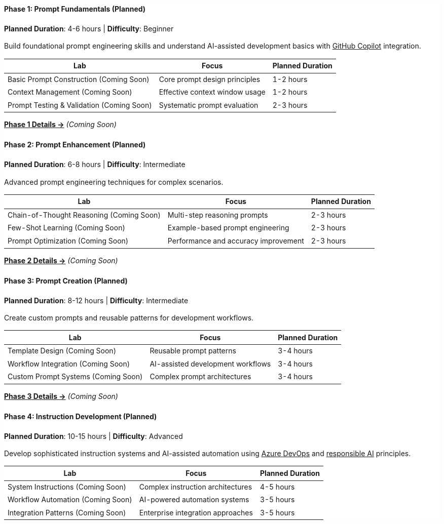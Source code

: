 #### Phase 1: Prompt Fundamentals (Planned)

**Planned Duration**: 4-6 hours | **Difficulty**: Beginner

Build foundational prompt engineering skills and understand AI-assisted development basics with [GitHub Copilot][github-copilot] integration.

| Lab                                       | Focus                          | Planned Duration |
|-------------------------------------------|--------------------------------|------------------|
| Basic Prompt Construction (Coming Soon)   | Core prompt design principles  | 1-2 hours        |
| Context Management (Coming Soon)          | Effective context window usage | 1-2 hours        |
| Prompt Testing & Validation (Coming Soon) | Systematic prompt evaluation   | 2-3 hours        |

[**Phase 1 Details →**][phase-1-details] *(Coming Soon)*

#### Phase 2: Prompt Enhancement (Planned)

**Planned Duration**: 6-8 hours | **Difficulty**: Intermediate

Advanced prompt engineering techniques for complex scenarios.

| Lab                                      | Focus                                | Planned Duration |
|------------------------------------------|--------------------------------------|------------------|
| Chain-of-Thought Reasoning (Coming Soon) | Multi-step reasoning prompts         | 2-3 hours        |
| Few-Shot Learning (Coming Soon)          | Example-based prompt engineering     | 2-3 hours        |
| Prompt Optimization (Coming Soon)        | Performance and accuracy improvement | 2-3 hours        |

[**Phase 2 Details →**][phase-2-details] *(Coming Soon)*

#### Phase 3: Prompt Creation (Planned)

**Planned Duration**: 8-12 hours | **Difficulty**: Intermediate

Create custom prompts and reusable patterns for development workflows.

| Lab                                 | Focus                             | Planned Duration |
|-------------------------------------|-----------------------------------|------------------|
| Template Design (Coming Soon)       | Reusable prompt patterns          | 3-4 hours        |
| Workflow Integration (Coming Soon)  | AI-assisted development workflows | 3-4 hours        |
| Custom Prompt Systems (Coming Soon) | Complex prompt architectures      | 3-4 hours        |

[**Phase 3 Details →**][phase-3-details] *(Coming Soon)*

#### Phase 4: Instruction Development (Planned)

**Planned Duration**: 10-15 hours | **Difficulty**: Advanced

Develop sophisticated instruction systems and AI-assisted automation using [Azure DevOps][azure-devops] and [responsible AI][responsible-ai] principles.

| Lab                                | Focus                             | Planned Duration |
|------------------------------------|-----------------------------------|------------------|
| System Instructions (Coming Soon)  | Complex instruction architectures | 4-5 hours        |
| Workflow Automation (Coming Soon)  | AI-powered automation systems     | 3-5 hours        |
| Integration Patterns (Coming Soon) | Enterprise integration approaches | 3-5 hours        |


[track1-dev]: /praxisworx/training-labs/01-ai-assisted-engineering/README
[track2-dev]: /praxisworx/training-labs/02-edge-to-cloud-systems/README
[contributing-guidelines]: /praxisworx/contributing
[katas]: /praxisworx/katas/README
[phase-1-details]: /praxisworx/training-labs/01-ai-assisted-engineering/phase-1-prompt-fundamentals
[phase-2-details]: /praxisworx/training-labs/01-ai-assisted-engineering/phase-2-prompt-enhancement
[phase-3-details]: /praxisworx/training-labs/01-ai-assisted-engineering/phase-3-prompt-creation
[phase-4-details]: /praxisworx/training-labs/01-ai-assisted-engineering/phase-4-instruction-development
[track-1-details]: /praxisworx/training-labs/01-ai-assisted-engineering/README
[edge-phase-1-details]: /praxisworx/training-labs/02-edge-to-cloud-systems/phase-1-foundation
[edge-phase-2-details]: /praxisworx/training-labs/02-edge-to-cloud-systems/phase-2-intermediate
[edge-phase-3-details]: /praxisworx/training-labs/02-edge-to-cloud-systems/phase-3-advanced
[track-2-details]: /praxisworx/training-labs/02-edge-to-cloud-systems/README
[microsoft-learn]: https://learn.microsoft.com
[azure-docs]: https://docs.microsoft.com/azure
[azure-ai-services]: https://docs.microsoft.com/azure/ai-services
[azure-openai]: https://docs.microsoft.com/azure/ai-services/openai
[github-copilot]: https://docs.github.com/en/copilot
[vscode-docs]: https://code.visualstudio.com/docs
[azure-iot-edge]: https://docs.microsoft.com/azure/iot-edge
[azure-arc]: https://docs.microsoft.com/azure/azure-arc
[azure-machine-learning]: https://docs.microsoft.com/azure/machine-learning
[azure-devops]: https://docs.microsoft.com/azure/devops
[responsible-ai]: https://docs.microsoft.com/azure/machine-learning/concept-responsible-ai
[azure-ai-fundamentals]: https://learn.microsoft.com/training/paths/get-started-with-artificial-intelligence-on-azure/
[azure-iot-developer]: https://learn.microsoft.com/training/paths/develop-azure-iot-solutions/
[azure-architecture-learning]: https://learn.microsoft.com/training/paths/azure-architecture-fundamentals/
[azure-devops-engineer]: https://learn.microsoft.com/training/paths/evolve-your-devops-practices/
[github-actions-learning]: https://learn.microsoft.com/training/paths/automate-workflow-github-actions/
[azure-kubernetes-developer]: https://learn.microsoft.com/training/paths/develop-deploy-applications-kubernetes/